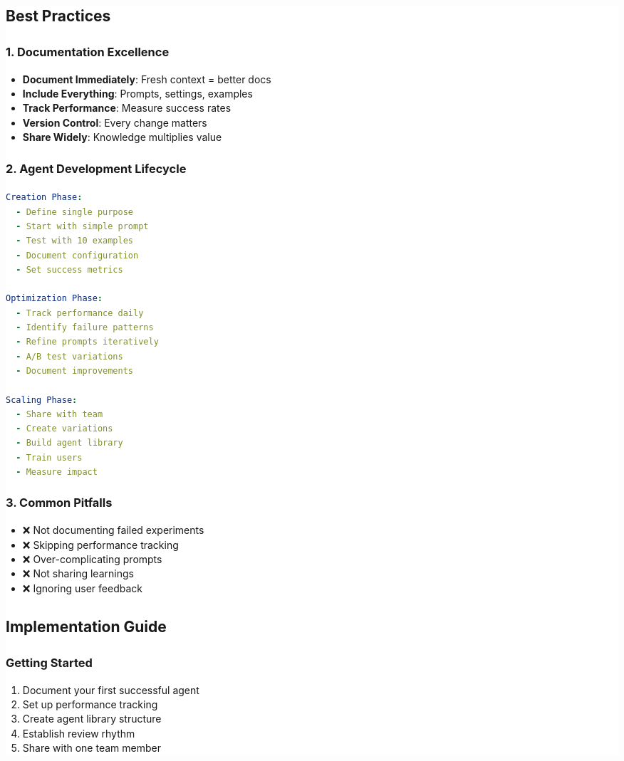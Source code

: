 ## Best Practices

### 1. Documentation Excellence
- **Document Immediately**: Fresh context = better docs
- **Include Everything**: Prompts, settings, examples
- **Track Performance**: Measure success rates
- **Version Control**: Every change matters
- **Share Widely**: Knowledge multiplies value

### 2. Agent Development Lifecycle
```yaml
Creation Phase:
  - Define single purpose
  - Start with simple prompt
  - Test with 10 examples
  - Document configuration
  - Set success metrics

Optimization Phase:
  - Track performance daily
  - Identify failure patterns
  - Refine prompts iteratively
  - A/B test variations
  - Document improvements

Scaling Phase:
  - Share with team
  - Create variations
  - Build agent library
  - Train users
  - Measure impact
```

### 3. Common Pitfalls
- ❌ Not documenting failed experiments
- ❌ Skipping performance tracking
- ❌ Over-complicating prompts
- ❌ Not sharing learnings
- ❌ Ignoring user feedback

## Implementation Guide

### Getting Started
1. Document your first successful agent
2. Set up performance tracking
3. Create agent library structure
4. Establish review rhythm
5. Share with one team member
